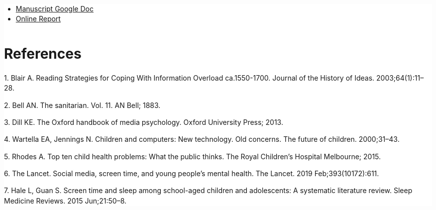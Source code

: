-   [Manuscript Google Doc](https://docs.google.com/document/d/1NN4yJWQVepNjbX0mND4aidWWXcCDkg-eMepRnWdtQ9o/edit#)
-   [Online Report](https://motivation-and-behaviour.github.io/screen_umbrella/)

# References

<div id="refs" class="references csl-bib-body">

<div id="ref-blairReadingStrategiesCoping2003" class="csl-entry">

<span class="csl-left-margin">1. </span><span class="csl-right-inline">Blair A. Reading Strategies for Coping With Information Overload ca.1550-1700. Journal of the History of Ideas. 2003;64(1):11–28. </span>

</div>

<div id="ref-bell1883sanitarian" class="csl-entry">

<span class="csl-left-margin">2. </span><span class="csl-right-inline">Bell AN. The sanitarian. Vol. 11. AN Bell; 1883. </span>

</div>

<div id="ref-dill2013oxford" class="csl-entry">

<span class="csl-left-margin">3. </span><span class="csl-right-inline">Dill KE. The Oxford handbook of media psychology. Oxford University Press; 2013. </span>

</div>

<div id="ref-wartellaChildrenComputersNew2000" class="csl-entry">

<span class="csl-left-margin">4. </span><span class="csl-right-inline">Wartella EA, Jennings N. Children and computers: New technology. Old concerns. The future of children. 2000;31–43. </span>

</div>

<div id="ref-rhodes2015top" class="csl-entry">

<span class="csl-left-margin">5. </span><span class="csl-right-inline">Rhodes A. Top ten child health problems: What the public thinks. The Royal Children’s Hospital Melbourne; 2015. </span>

</div>

<div id="ref-thelancetSocialMediaScreen2019" class="csl-entry">

<span class="csl-left-margin">6. </span><span class="csl-right-inline">The Lancet. Social media, screen time, and young people’s mental health. The Lancet. 2019 Feb;393(10172):611. </span>

</div>

<div id="ref-haleScreenTimeSleep2015" class="csl-entry">

<span class="csl-left-margin">7. </span><span class="csl-right-inline">Hale L, Guan S. Screen time and sleep among school-aged children and adolescents: A systematic literature review. Sleep Medicine Reviews. 2015 Jun;21:50–8. </span>

</div>

<div id="ref-sweetserActivePassiveScreen2012" class="csl-entry">
